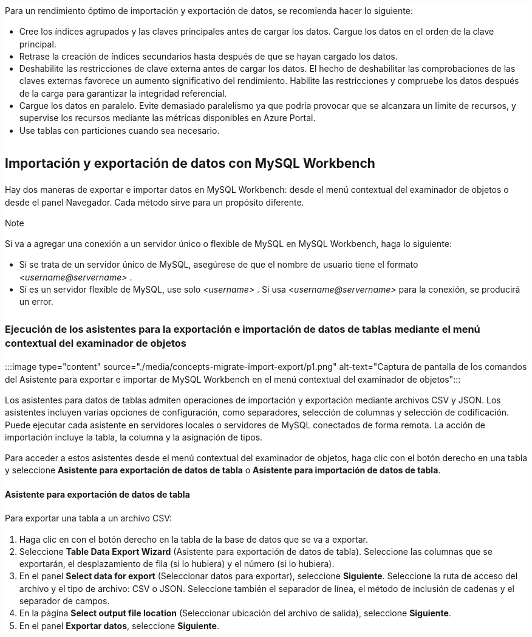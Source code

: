 Para un rendimiento óptimo de importación y exportación de datos, se recomienda hacer lo siguiente:

- Cree los índices agrupados y las claves principales antes de cargar los datos. Cargue los datos en el orden de la clave principal.
- Retrase la creación de índices secundarios hasta después de que se hayan cargado los datos.
- Deshabilite las restricciones de clave externa antes de cargar los datos. El hecho de deshabilitar las comprobaciones de las claves externas favorece un aumento significativo del rendimiento. Habilite las restricciones y compruebe los datos después de la carga para garantizar la integridad referencial.
- Cargue los datos en paralelo. Evite demasiado paralelismo ya que podría provocar que se alcanzara un límite de recursos, y supervise los recursos mediante las métricas disponibles en Azure Portal.
- Use tablas con particiones cuando sea necesario.

## <a name="import-and-export-data-by-using-mysql-workbench"></a>Importación y exportación de datos con MySQL Workbench

Hay dos maneras de exportar e importar datos en MySQL Workbench: desde el menú contextual del examinador de objetos o desde el panel Navegador. Cada método sirve para un propósito diferente.

> [!NOTE]
> Si va a agregar una conexión a un servidor único o flexible de MySQL en MySQL Workbench, haga lo siguiente:
>
> - Si se trata de un servidor único de MySQL, asegúrese de que el nombre de usuario tiene el formato *\<username@servername>* .
> - Si es un servidor flexible de MySQL, use solo *\<username>* . Si usa *\<username@servername>* para la conexión, se producirá un error.

### <a name="run-the-table-data-export-and-import-wizards-from-the-object-browser-context-menu"></a>Ejecución de los asistentes para la exportación e importación de datos de tablas mediante el menú contextual del examinador de objetos

:::image type="content" source="./media/concepts-migrate-import-export/p1.png" alt-text="Captura de pantalla de los comandos del Asistente para exportar e importar de MySQL Workbench en el menú contextual del examinador de objetos":::

Los asistentes para datos de tablas admiten operaciones de importación y exportación mediante archivos CSV y JSON. Los asistentes incluyen varias opciones de configuración, como separadores, selección de columnas y selección de codificación. Puede ejecutar cada asistente en servidores locales o servidores de MySQL conectados de forma remota. La acción de importación incluye la tabla, la columna y la asignación de tipos.

Para acceder a estos asistentes desde el menú contextual del examinador de objetos, haga clic con el botón derecho en una tabla y seleccione **Asistente para exportación de datos de tabla** o **Asistente para importación de datos de tabla**.

#### <a name="the-table-data-export-wizard"></a>Asistente para exportación de datos de tabla

Para exportar una tabla a un archivo CSV:

1. Haga clic en con el botón derecho en la tabla de la base de datos que se va a exportar.
1. Seleccione **Table Data Export Wizard** (Asistente para exportación de datos de tabla). Seleccione las columnas que se exportarán, el desplazamiento de fila (si lo hubiera) y el número (si lo hubiera).
1. En el panel **Select data for export** (Seleccionar datos para exportar), seleccione **Siguiente**. Seleccione la ruta de acceso del archivo y el tipo de archivo: CSV o JSON. Seleccione también el separador de línea, el método de inclusión de cadenas y el separador de campos.
1. En la página **Select output file location** (Seleccionar ubicación del archivo de salida), seleccione **Siguiente**.
1. En el panel **Exportar datos**, seleccione **Siguiente**.
